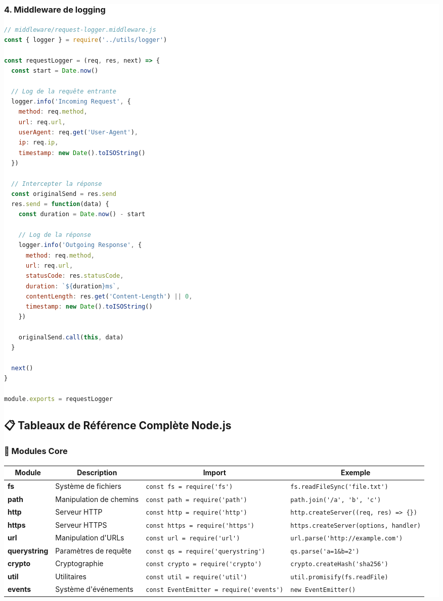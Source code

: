 ### 4. Middleware de logging

```javascript
// middleware/request-logger.middleware.js
const { logger } = require('../utils/logger')

const requestLogger = (req, res, next) => {
  const start = Date.now()
  
  // Log de la requête entrante
  logger.info('Incoming Request', {
    method: req.method,
    url: req.url,
    userAgent: req.get('User-Agent'),
    ip: req.ip,
    timestamp: new Date().toISOString()
  })

  // Intercepter la réponse
  const originalSend = res.send
  res.send = function(data) {
    const duration = Date.now() - start
    
    // Log de la réponse
    logger.info('Outgoing Response', {
      method: req.method,
      url: req.url,
      statusCode: res.statusCode,
      duration: `${duration}ms`,
      contentLength: res.get('Content-Length') || 0,
      timestamp: new Date().toISOString()
    })

    originalSend.call(this, data)
  }

  next()
}

module.exports = requestLogger
```

## 📋 Tableaux de Référence Complète Node.js

### 🎯 Modules Core

| Module | Description | Import | Exemple |
|--------|-------------|--------|---------|
| **fs** | Système de fichiers | `const fs = require('fs')` | `fs.readFileSync('file.txt')` |
| **path** | Manipulation de chemins | `const path = require('path')` | `path.join('/a', 'b', 'c')` |
| **http** | Serveur HTTP | `const http = require('http')` | `http.createServer((req, res) => {})` |
| **https** | Serveur HTTPS | `const https = require('https')` | `https.createServer(options, handler)` |
| **url** | Manipulation d'URLs | `const url = require('url')` | `url.parse('http://example.com')` |
| **querystring** | Paramètres de requête | `const qs = require('querystring')` | `qs.parse('a=1&b=2')` |
| **crypto** | Cryptographie | `const crypto = require('crypto')` | `crypto.createHash('sha256')` |
| **util** | Utilitaires | `const util = require('util')` | `util.promisify(fs.readFile)` |
| **events** | Système d'événements | `const EventEmitter = require('events')` | `new EventEmitter()` |